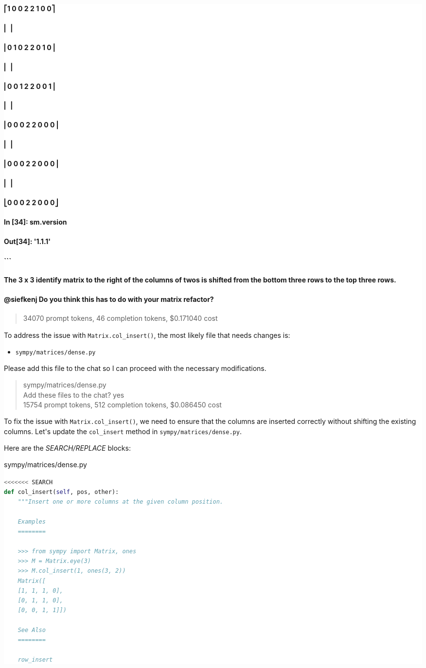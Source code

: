 #### ⎡1  0  0  2  2  1  0  0⎤  
#### ⎢                      ⎥  
#### ⎢0  1  0  2  2  0  1  0⎥  
#### ⎢                      ⎥  
#### ⎢0  0  1  2  2  0  0  1⎥  
#### ⎢                      ⎥  
#### ⎢0  0  0  2  2  0  0  0⎥  
#### ⎢                      ⎥  
#### ⎢0  0  0  2  2  0  0  0⎥  
#### ⎢                      ⎥  
#### ⎣0  0  0  2  2  0  0  0⎦  
#### In [34]: sm.__version__  
#### Out[34]: '1.1.1'  
#### ```  
####   
#### The 3 x 3 identify matrix to the right of the columns of twos is shifted from the bottom three rows to the top three rows.  
####   
#### @siefkenj Do you think this has to do with your matrix refactor?  
> 34070 prompt tokens, 46 completion tokens, $0.171040 cost  

To address the issue with `Matrix.col_insert()`, the most likely file that needs changes is:

- `sympy/matrices/dense.py`

Please add this file to the chat so I can proceed with the necessary modifications.

> sympy/matrices/dense.py  
> Add these files to the chat? yes  
> 15754 prompt tokens, 512 completion tokens, $0.086450 cost  

To fix the issue with `Matrix.col_insert()`, we need to ensure that the columns are inserted correctly without shifting the existing columns. Let's update the `col_insert` method in `sympy/matrices/dense.py`.

Here are the *SEARCH/REPLACE* blocks:

sympy/matrices/dense.py
```python
<<<<<<< SEARCH
def col_insert(self, pos, other):
    """Insert one or more columns at the given column position.

    Examples
    ========

    >>> from sympy import Matrix, ones
    >>> M = Matrix.eye(3)
    >>> M.col_insert(1, ones(3, 2))
    Matrix([
    [1, 1, 1, 0],
    [0, 1, 1, 0],
    [0, 0, 1, 1]])

    See Also
    ========

    row_insert
```